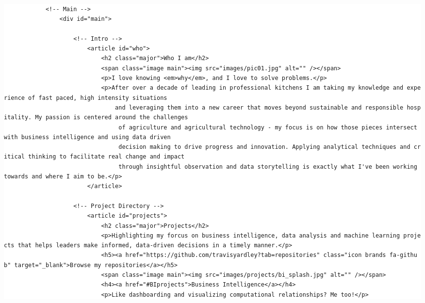 				<!-- Main -->
					<div id="main">

						<!-- Intro -->
							<article id="who">
								<h2 class="major">Who I am</h2>
								<span class="image main"><img src="images/pic01.jpg" alt="" /></span>
								<p>I love knowing <em>why</em>, and I love to solve problems.</p>
								<p>After over a decade of leading in professional kitchens I am taking my knowledge and experience of fast paced, high intensity situations 
									and leveraging them into a new career that moves beyond sustainable and responsible hospitality. My passion is centered around the challenges
									 of agriculture and agricultural technology - my focus is on how those pieces intersect with business intelligence and using data driven 
									 decision making to drive progress and innovation. Applying analytical techniques and critical thinking to facilitate real change and impact 
									 through insightful observation and data storytelling is exactly what I've been working towards and where I aim to be.</p>
							</article>

						<!-- Project Directory -->
							<article id="projects">
								<h2 class="major">Projects</h2>
								<p>Highlighting my forcus on business intelligence, data analysis and machine learning projects that helps leaders make informed, data-driven decisions in a timely manner.</p>
								<h5><a href="https://github.com/travisyardley?tab=repositories" class="icon brands fa-github" target="_blank">Browse my repositories</a></h5>
								<span class="image main"><img src="images/projects/bi_splash.jpg" alt="" /></span>
								<h4><a href="#BIprojects">Business Intelligence</a></h4>
								<p>Like dashboarding and visualizing computational relationships? Me too!</p>
